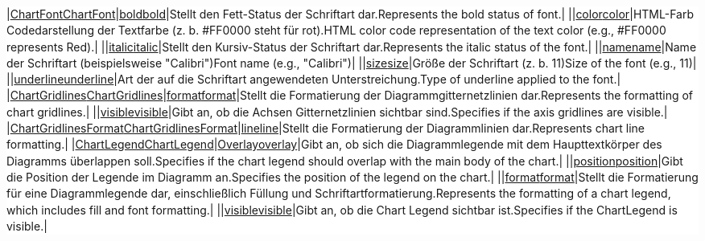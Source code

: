 |[<span data-ttu-id="b34c5-242">ChartFont</span><span class="sxs-lookup"><span data-stu-id="b34c5-242">ChartFont</span></span>](/javascript/api/excel/excel.chartfont)|[<span data-ttu-id="b34c5-243">bold</span><span class="sxs-lookup"><span data-stu-id="b34c5-243">bold</span></span>](/javascript/api/excel/excel.chartfont#bold)|<span data-ttu-id="b34c5-244">Stellt den Fett-Status der Schriftart dar.</span><span class="sxs-lookup"><span data-stu-id="b34c5-244">Represents the bold status of font.</span></span>|
||[<span data-ttu-id="b34c5-245">color</span><span class="sxs-lookup"><span data-stu-id="b34c5-245">color</span></span>](/javascript/api/excel/excel.chartfont#color)|<span data-ttu-id="b34c5-246">HTML-Farb Codedarstellung der Textfarbe (z. b. #FF0000 steht für rot).</span><span class="sxs-lookup"><span data-stu-id="b34c5-246">HTML color code representation of the text color (e.g., #FF0000 represents Red).</span></span>|
||[<span data-ttu-id="b34c5-247">italic</span><span class="sxs-lookup"><span data-stu-id="b34c5-247">italic</span></span>](/javascript/api/excel/excel.chartfont#italic)|<span data-ttu-id="b34c5-248">Stellt den Kursiv-Status der Schriftart dar.</span><span class="sxs-lookup"><span data-stu-id="b34c5-248">Represents the italic status of the font.</span></span>|
||[<span data-ttu-id="b34c5-249">name</span><span class="sxs-lookup"><span data-stu-id="b34c5-249">name</span></span>](/javascript/api/excel/excel.chartfont#name)|<span data-ttu-id="b34c5-250">Name der Schriftart (beispielsweise "Calibri")</span><span class="sxs-lookup"><span data-stu-id="b34c5-250">Font name (e.g., "Calibri")</span></span>|
||[<span data-ttu-id="b34c5-251">size</span><span class="sxs-lookup"><span data-stu-id="b34c5-251">size</span></span>](/javascript/api/excel/excel.chartfont#size)|<span data-ttu-id="b34c5-252">Größe der Schriftart (z. b. 11)</span><span class="sxs-lookup"><span data-stu-id="b34c5-252">Size of the font (e.g., 11)</span></span>|
||[<span data-ttu-id="b34c5-253">underline</span><span class="sxs-lookup"><span data-stu-id="b34c5-253">underline</span></span>](/javascript/api/excel/excel.chartfont#underline)|<span data-ttu-id="b34c5-254">Art der auf die Schriftart angewendeten Unterstreichung.</span><span class="sxs-lookup"><span data-stu-id="b34c5-254">Type of underline applied to the font.</span></span>|
|[<span data-ttu-id="b34c5-255">ChartGridlines</span><span class="sxs-lookup"><span data-stu-id="b34c5-255">ChartGridlines</span></span>](/javascript/api/excel/excel.chartgridlines)|[<span data-ttu-id="b34c5-256">format</span><span class="sxs-lookup"><span data-stu-id="b34c5-256">format</span></span>](/javascript/api/excel/excel.chartgridlines#format)|<span data-ttu-id="b34c5-257">Stellt die Formatierung der Diagrammgitternetzlinien dar.</span><span class="sxs-lookup"><span data-stu-id="b34c5-257">Represents the formatting of chart gridlines.</span></span>|
||[<span data-ttu-id="b34c5-258">visible</span><span class="sxs-lookup"><span data-stu-id="b34c5-258">visible</span></span>](/javascript/api/excel/excel.chartgridlines#visible)|<span data-ttu-id="b34c5-259">Gibt an, ob die Achsen Gitternetzlinien sichtbar sind.</span><span class="sxs-lookup"><span data-stu-id="b34c5-259">Specifies if the axis gridlines are visible.</span></span>|
|[<span data-ttu-id="b34c5-260">ChartGridlinesFormat</span><span class="sxs-lookup"><span data-stu-id="b34c5-260">ChartGridlinesFormat</span></span>](/javascript/api/excel/excel.chartgridlinesformat)|[<span data-ttu-id="b34c5-261">line</span><span class="sxs-lookup"><span data-stu-id="b34c5-261">line</span></span>](/javascript/api/excel/excel.chartgridlinesformat#line)|<span data-ttu-id="b34c5-262">Stellt die Formatierung der Diagrammlinien dar.</span><span class="sxs-lookup"><span data-stu-id="b34c5-262">Represents chart line formatting.</span></span>|
|[<span data-ttu-id="b34c5-263">ChartLegend</span><span class="sxs-lookup"><span data-stu-id="b34c5-263">ChartLegend</span></span>](/javascript/api/excel/excel.chartlegend)|[<span data-ttu-id="b34c5-264">Overlay</span><span class="sxs-lookup"><span data-stu-id="b34c5-264">overlay</span></span>](/javascript/api/excel/excel.chartlegend#overlay)|<span data-ttu-id="b34c5-265">Gibt an, ob sich die Diagrammlegende mit dem Haupttextkörper des Diagramms überlappen soll.</span><span class="sxs-lookup"><span data-stu-id="b34c5-265">Specifies if the chart legend should overlap with the main body of the chart.</span></span>|
||[<span data-ttu-id="b34c5-266">position</span><span class="sxs-lookup"><span data-stu-id="b34c5-266">position</span></span>](/javascript/api/excel/excel.chartlegend#position)|<span data-ttu-id="b34c5-267">Gibt die Position der Legende im Diagramm an.</span><span class="sxs-lookup"><span data-stu-id="b34c5-267">Specifies the position of the legend on the chart.</span></span>|
||[<span data-ttu-id="b34c5-268">format</span><span class="sxs-lookup"><span data-stu-id="b34c5-268">format</span></span>](/javascript/api/excel/excel.chartlegend#format)|<span data-ttu-id="b34c5-269">Stellt die Formatierung für eine Diagrammlegende dar, einschließlich Füllung und Schriftartformatierung.</span><span class="sxs-lookup"><span data-stu-id="b34c5-269">Represents the formatting of a chart legend, which includes fill and font formatting.</span></span>|
||[<span data-ttu-id="b34c5-270">visible</span><span class="sxs-lookup"><span data-stu-id="b34c5-270">visible</span></span>](/javascript/api/excel/excel.chartlegend#visible)|<span data-ttu-id="b34c5-271">Gibt an, ob die Chart Legend sichtbar ist.</span><span class="sxs-lookup"><span data-stu-id="b34c5-271">Specifies if the ChartLegend is visible.</span></span>|
